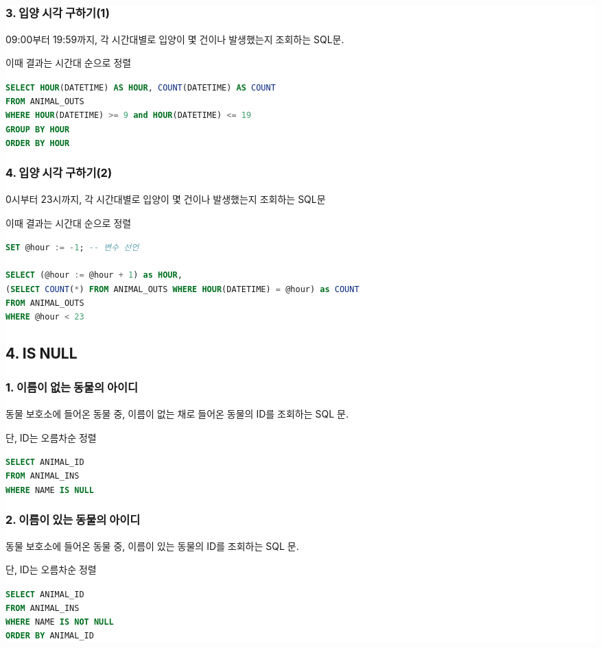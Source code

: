 ### 3. 입양 시각 구하기(1)

09:00부터 19:59까지, 각 시간대별로 입양이 몇 건이나 발생했는지 조회하는 SQL문.

이때 결과는 시간대 순으로 정렬

```sql
SELECT HOUR(DATETIME) AS HOUR, COUNT(DATETIME) AS COUNT
FROM ANIMAL_OUTS 
WHERE HOUR(DATETIME) >= 9 and HOUR(DATETIME) <= 19
GROUP BY HOUR
ORDER BY HOUR
```

### 4. 입양 시각 구하기(2)

0시부터 23시까지, 각 시간대별로 입양이 몇 건이나 발생했는지 조회하는 SQL문

이때 결과는 시간대 순으로 정렬

```sql
SET @hour := -1; -- 변수 선언

SELECT (@hour := @hour + 1) as HOUR,
(SELECT COUNT(*) FROM ANIMAL_OUTS WHERE HOUR(DATETIME) = @hour) as COUNT
FROM ANIMAL_OUTS
WHERE @hour < 23
```

## 4. IS NULL

### 1. 이름이 없는 동물의 아이디

동물 보호소에 들어온 동물 중, 이름이 없는 채로 들어온 동물의 ID를 조회하는 SQL 문.

단, ID는 오름차순 정렬

```sql
SELECT ANIMAL_ID
FROM ANIMAL_INS 
WHERE NAME IS NULL
```

### 2. 이름이 있는 동물의 아이디

동물 보호소에 들어온 동물 중, 이름이 있는 동물의 ID를 조회하는 SQL 문.

단, ID는 오름차순 정렬

```sql
SELECT ANIMAL_ID
FROM ANIMAL_INS 
WHERE NAME IS NOT NULL
ORDER BY ANIMAL_ID
```
